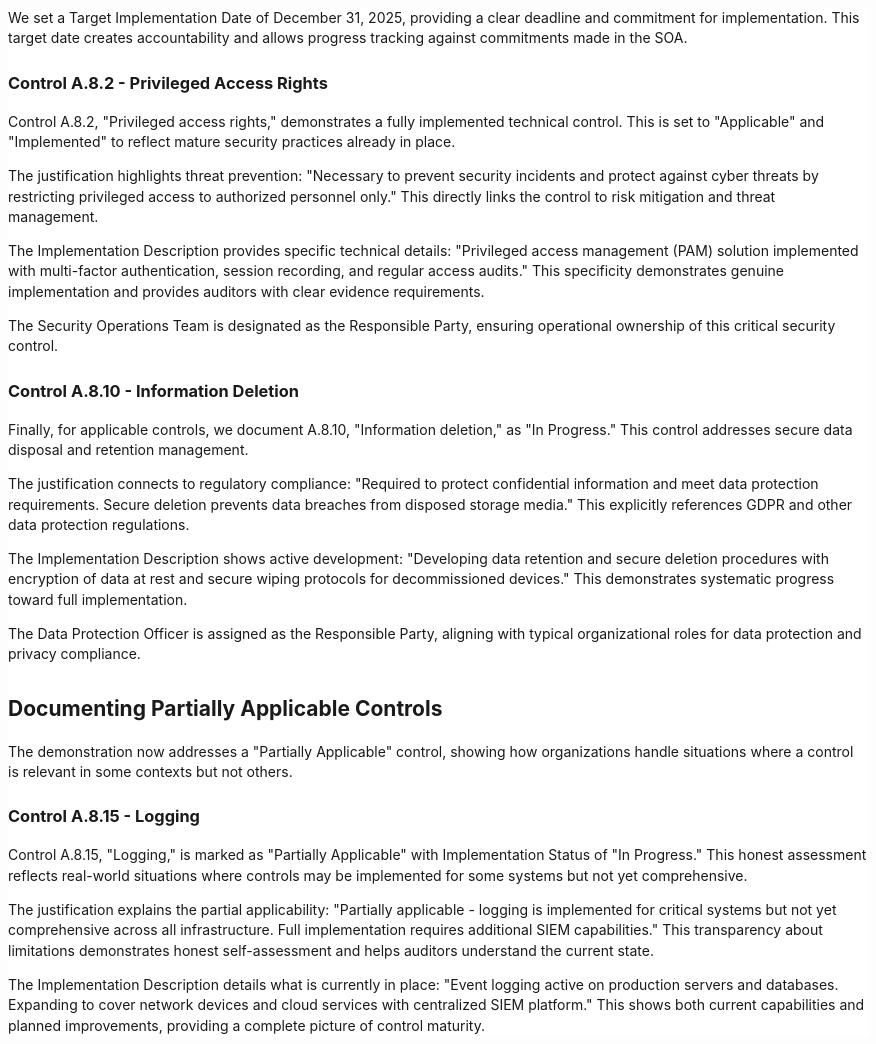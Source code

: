 We set a Target Implementation Date of December 31, 2025, providing a clear deadline and commitment for implementation. This target date creates accountability and allows progress tracking against commitments made in the SOA.

### Control A.8.2 - Privileged Access Rights

Control A.8.2, "Privileged access rights," demonstrates a fully implemented technical control. This is set to "Applicable" and "Implemented" to reflect mature security practices already in place.

The justification highlights threat prevention: "Necessary to prevent security incidents and protect against cyber threats by restricting privileged access to authorized personnel only." This directly links the control to risk mitigation and threat management.

The Implementation Description provides specific technical details: "Privileged access management (PAM) solution implemented with multi-factor authentication, session recording, and regular access audits." This specificity demonstrates genuine implementation and provides auditors with clear evidence requirements.

The Security Operations Team is designated as the Responsible Party, ensuring operational ownership of this critical security control.

### Control A.8.10 - Information Deletion

Finally, for applicable controls, we document A.8.10, "Information deletion," as "In Progress." This control addresses secure data disposal and retention management.

The justification connects to regulatory compliance: "Required to protect confidential information and meet data protection requirements. Secure deletion prevents data breaches from disposed storage media." This explicitly references GDPR and other data protection regulations.

The Implementation Description shows active development: "Developing data retention and secure deletion procedures with encryption of data at rest and secure wiping protocols for decommissioned devices." This demonstrates systematic progress toward full implementation.

The Data Protection Officer is assigned as the Responsible Party, aligning with typical organizational roles for data protection and privacy compliance.

## Documenting Partially Applicable Controls

The demonstration now addresses a "Partially Applicable" control, showing how organizations handle situations where a control is relevant in some contexts but not others.

### Control A.8.15 - Logging

Control A.8.15, "Logging," is marked as "Partially Applicable" with Implementation Status of "In Progress." This honest assessment reflects real-world situations where controls may be implemented for some systems but not yet comprehensive.

The justification explains the partial applicability: "Partially applicable - logging is implemented for critical systems but not yet comprehensive across all infrastructure. Full implementation requires additional SIEM capabilities." This transparency about limitations demonstrates honest self-assessment and helps auditors understand the current state.

The Implementation Description details what is currently in place: "Event logging active on production servers and databases. Expanding to cover network devices and cloud services with centralized SIEM platform." This shows both current capabilities and planned improvements, providing a complete picture of control maturity.
